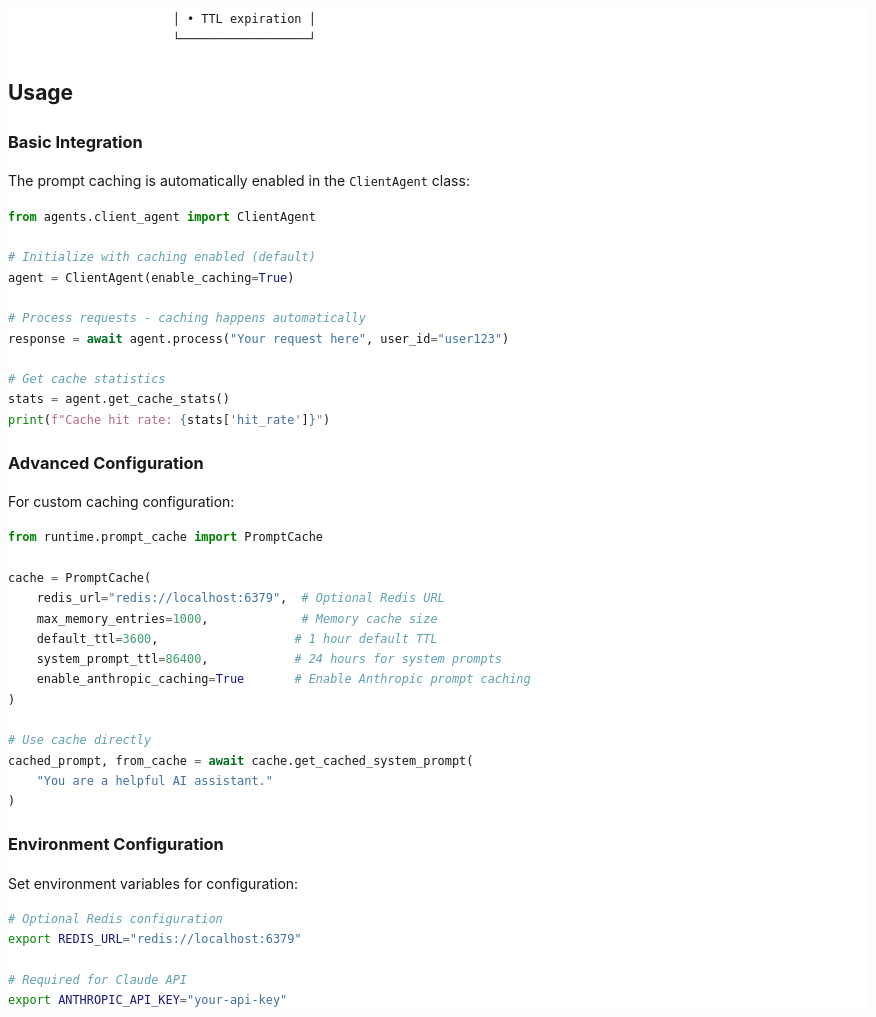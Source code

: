 ```
                       │ • TTL expiration │
                       └──────────────────┘
```

## Usage

### Basic Integration

The prompt caching is automatically enabled in the `ClientAgent` class:

```python
from agents.client_agent import ClientAgent

# Initialize with caching enabled (default)
agent = ClientAgent(enable_caching=True)

# Process requests - caching happens automatically
response = await agent.process("Your request here", user_id="user123")

# Get cache statistics
stats = agent.get_cache_stats()
print(f"Cache hit rate: {stats['hit_rate']}")
```

### Advanced Configuration

For custom caching configuration:

```python
from runtime.prompt_cache import PromptCache

cache = PromptCache(
    redis_url="redis://localhost:6379",  # Optional Redis URL
    max_memory_entries=1000,             # Memory cache size
    default_ttl=3600,                   # 1 hour default TTL
    system_prompt_ttl=86400,            # 24 hours for system prompts
    enable_anthropic_caching=True       # Enable Anthropic prompt caching
)

# Use cache directly
cached_prompt, from_cache = await cache.get_cached_system_prompt(
    "You are a helpful AI assistant."
)
```

### Environment Configuration

Set environment variables for configuration:

```bash
# Optional Redis configuration
export REDIS_URL="redis://localhost:6379"

# Required for Claude API
export ANTHROPIC_API_KEY="your-api-key"
```
